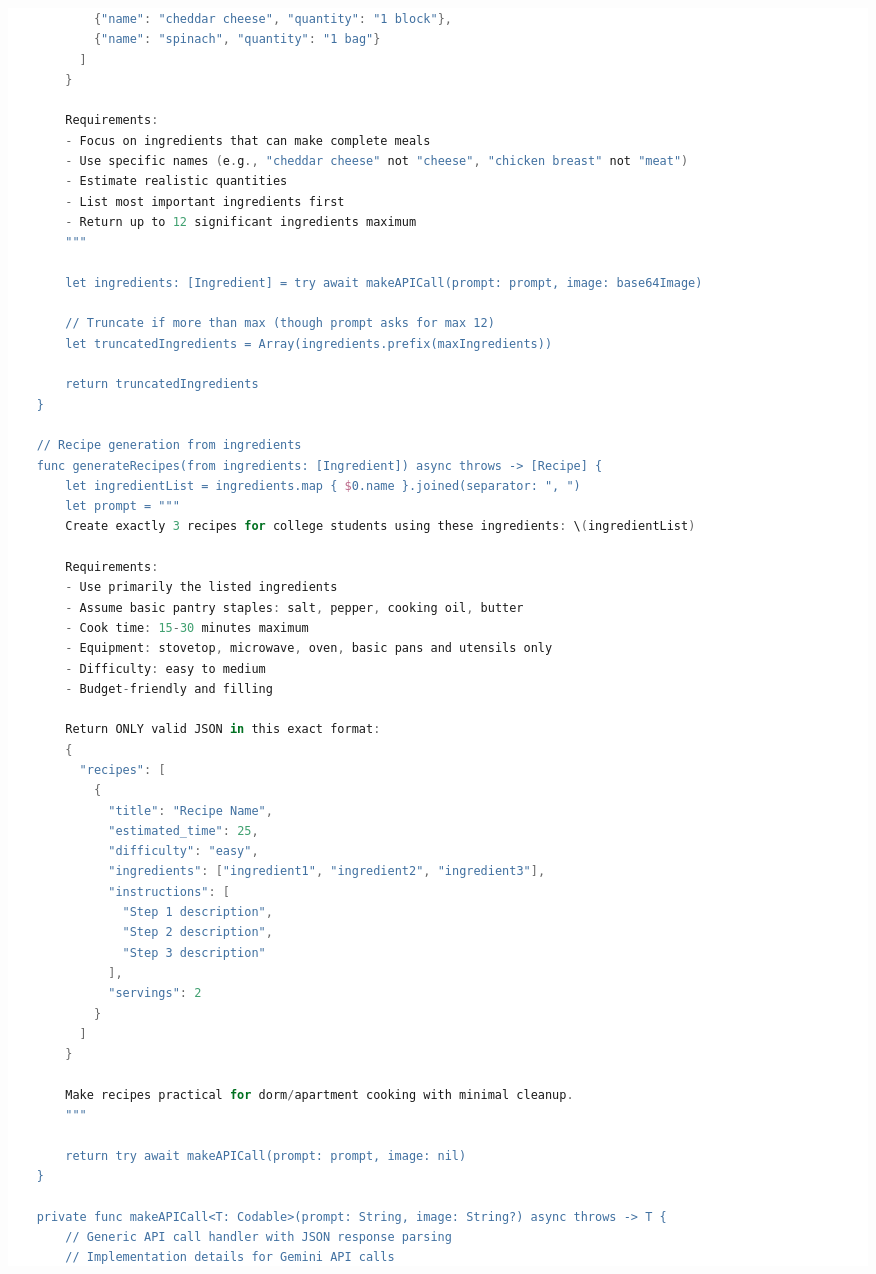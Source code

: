 ```swift
            {"name": "cheddar cheese", "quantity": "1 block"},
            {"name": "spinach", "quantity": "1 bag"}
          ]
        }

        Requirements:
        - Focus on ingredients that can make complete meals
        - Use specific names (e.g., "cheddar cheese" not "cheese", "chicken breast" not "meat")
        - Estimate realistic quantities
        - List most important ingredients first
        - Return up to 12 significant ingredients maximum
        """

        let ingredients: [Ingredient] = try await makeAPICall(prompt: prompt, image: base64Image)

        // Truncate if more than max (though prompt asks for max 12)
        let truncatedIngredients = Array(ingredients.prefix(maxIngredients))

        return truncatedIngredients
    }

    // Recipe generation from ingredients
    func generateRecipes(from ingredients: [Ingredient]) async throws -> [Recipe] {
        let ingredientList = ingredients.map { $0.name }.joined(separator: ", ")
        let prompt = """
        Create exactly 3 recipes for college students using these ingredients: \(ingredientList)

        Requirements:
        - Use primarily the listed ingredients
        - Assume basic pantry staples: salt, pepper, cooking oil, butter
        - Cook time: 15-30 minutes maximum
        - Equipment: stovetop, microwave, oven, basic pans and utensils only
        - Difficulty: easy to medium
        - Budget-friendly and filling

        Return ONLY valid JSON in this exact format:
        {
          "recipes": [
            {
              "title": "Recipe Name",
              "estimated_time": 25,
              "difficulty": "easy",
              "ingredients": ["ingredient1", "ingredient2", "ingredient3"],
              "instructions": [
                "Step 1 description",
                "Step 2 description",
                "Step 3 description"
              ],
              "servings": 2
            }
          ]
        }

        Make recipes practical for dorm/apartment cooking with minimal cleanup.
        """

        return try await makeAPICall(prompt: prompt, image: nil)
    }

    private func makeAPICall<T: Codable>(prompt: String, image: String?) async throws -> T {
        // Generic API call handler with JSON response parsing
        // Implementation details for Gemini API calls

```